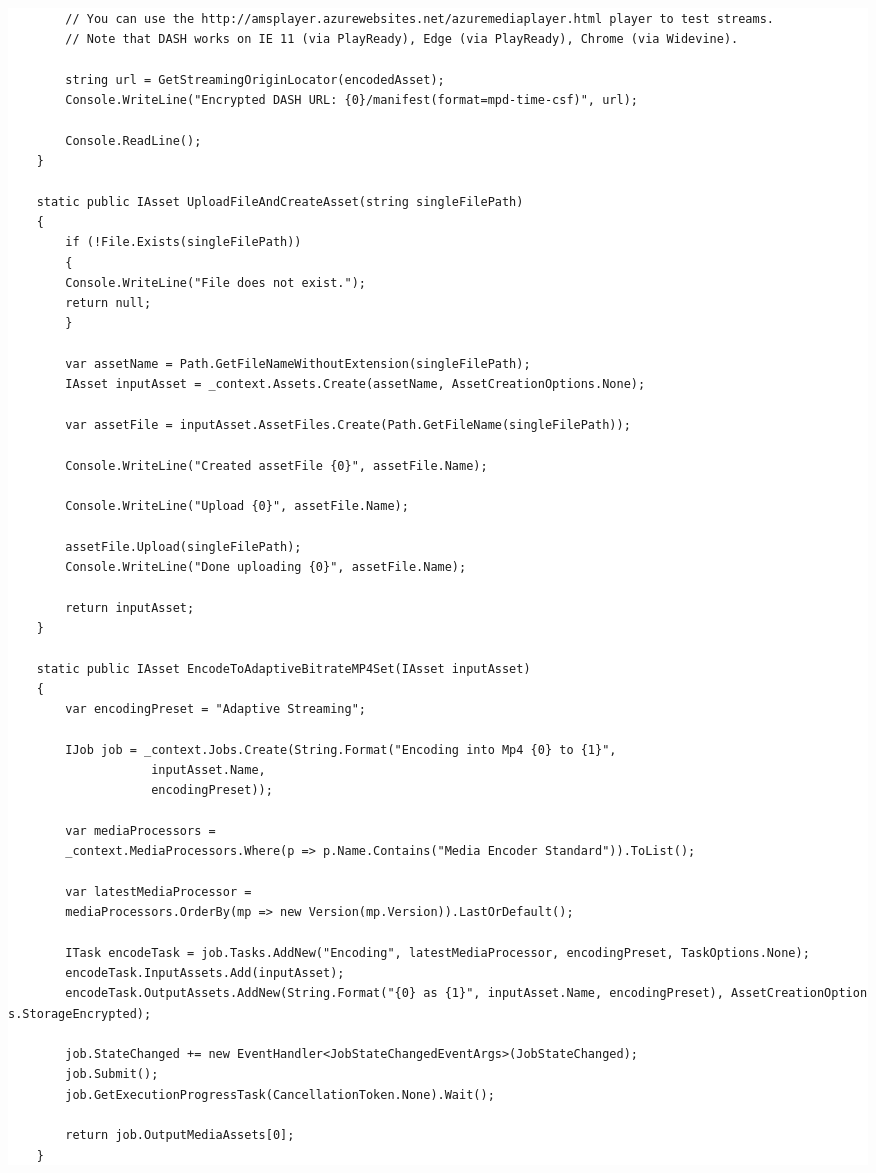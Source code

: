             // You can use the http://amsplayer.azurewebsites.net/azuremediaplayer.html player to test streams.
            // Note that DASH works on IE 11 (via PlayReady), Edge (via PlayReady), Chrome (via Widevine).

            string url = GetStreamingOriginLocator(encodedAsset);
            Console.WriteLine("Encrypted DASH URL: {0}/manifest(format=mpd-time-csf)", url);

            Console.ReadLine();
        }

        static public IAsset UploadFileAndCreateAsset(string singleFilePath)
        {
            if (!File.Exists(singleFilePath))
            {
            Console.WriteLine("File does not exist.");
            return null;
            }

            var assetName = Path.GetFileNameWithoutExtension(singleFilePath);
            IAsset inputAsset = _context.Assets.Create(assetName, AssetCreationOptions.None);

            var assetFile = inputAsset.AssetFiles.Create(Path.GetFileName(singleFilePath));

            Console.WriteLine("Created assetFile {0}", assetFile.Name);

            Console.WriteLine("Upload {0}", assetFile.Name);

            assetFile.Upload(singleFilePath);
            Console.WriteLine("Done uploading {0}", assetFile.Name);

            return inputAsset;
        }

        static public IAsset EncodeToAdaptiveBitrateMP4Set(IAsset inputAsset)
        {
            var encodingPreset = "Adaptive Streaming";

            IJob job = _context.Jobs.Create(String.Format("Encoding into Mp4 {0} to {1}",
                        inputAsset.Name,
                        encodingPreset));

            var mediaProcessors =
            _context.MediaProcessors.Where(p => p.Name.Contains("Media Encoder Standard")).ToList();

            var latestMediaProcessor =
            mediaProcessors.OrderBy(mp => new Version(mp.Version)).LastOrDefault();

            ITask encodeTask = job.Tasks.AddNew("Encoding", latestMediaProcessor, encodingPreset, TaskOptions.None);
            encodeTask.InputAssets.Add(inputAsset);
            encodeTask.OutputAssets.AddNew(String.Format("{0} as {1}", inputAsset.Name, encodingPreset), AssetCreationOptions.StorageEncrypted);

            job.StateChanged += new EventHandler<JobStateChangedEventArgs>(JobStateChanged);
            job.Submit();
            job.GetExecutionProgressTask(CancellationToken.None).Wait();

            return job.OutputMediaAssets[0];
        }
